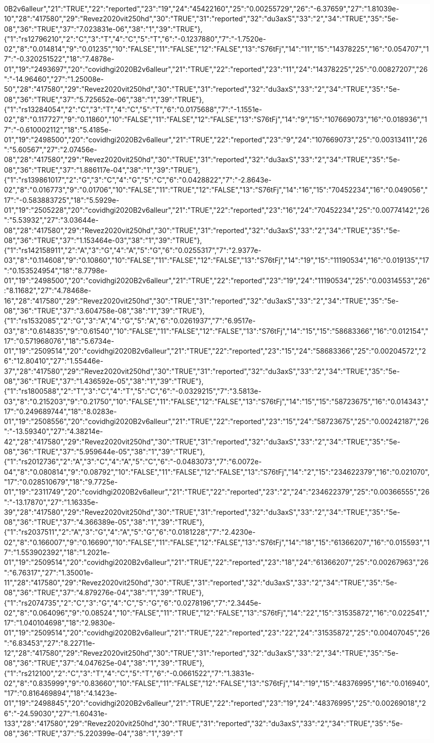 0B2v6alleur","21":"TRUE","22":"reported","23":"19","24":"45422160","25":"0.00255729","26":"-6.37659","27":"1.81039e-10","28":"417580","29":"Revez2020vit250hd","30":"TRUE","31":"reported","32":"du3axS","33":"2","34":"TRUE","35":"5e-08","36":"TRUE","37":"7.023831e-06","38":"1","39":"TRUE"},{"1":"rs12796210","2":"C","3":"T","4":"C","5":"T","6":"-0.1237880","7":"-1.7520e-02","8":"0.014814","9":"0.01235","10":"FALSE","11":"FALSE","12":"FALSE","13":"S76tFj","14":"11","15":"14378225","16":"0.054707","17":"-0.320251522","18":"7.4878e-01","19":"2493697","20":"covidhgi2020B2v6alleur","21":"TRUE","22":"reported","23":"11","24":"14378225","25":"0.00827207","26":"-14.96460","27":"1.25008e-50","28":"417580","29":"Revez2020vit250hd","30":"TRUE","31":"reported","32":"du3axS","33":"2","34":"TRUE","35":"5e-08","36":"TRUE","37":"5.725652e-06","38":"1","39":"TRUE"},{"1":"rs13284054","2":"C","3":"T","4":"C","5":"T","6":"0.0175688","7":"-1.1551e-02","8":"0.117727","9":"0.11860","10":"FALSE","11":"FALSE","12":"FALSE","13":"S76tFj","14":"9","15":"107669073","16":"0.018936","17":"-0.610002112","18":"5.4185e-01","19":"2498500","20":"covidhgi2020B2v6alleur","21":"TRUE","22":"reported","23":"9","24":"107669073","25":"0.00313411","26":"5.60567","27":"2.07456e-08","28":"417580","29":"Revez2020vit250hd","30":"TRUE","31":"reported","32":"du3axS","33":"2","34":"TRUE","35":"5e-08","36":"TRUE","37":"1.886117e-04","38":"1","39":"TRUE"},{"1":"rs139861017","2":"G","3":"C","4":"G","5":"C","6":"0.0428822","7":"-2.8643e-02","8":"0.016773","9":"0.01706","10":"FALSE","11":"TRUE","12":"FALSE","13":"S76tFj","14":"16","15":"70452234","16":"0.049056","17":"-0.583883725","18":"5.5929e-01","19":"2505228","20":"covidhgi2020B2v6alleur","21":"TRUE","22":"reported","23":"16","24":"70452234","25":"0.00774142","26":"5.53932","27":"3.03644e-08","28":"417580","29":"Revez2020vit250hd","30":"TRUE","31":"reported","32":"du3axS","33":"2","34":"TRUE","35":"5e-08","36":"TRUE","37":"1.153464e-03","38":"1","39":"TRUE"},{"1":"rs142158911","2":"A","3":"G","4":"A","5":"G","6":"0.0255317","7":"2.9377e-03","8":"0.114608","9":"0.10860","10":"FALSE","11":"FALSE","12":"FALSE","13":"S76tFj","14":"19","15":"11190534","16":"0.019135","17":"0.153524954","18":"8.7798e-01","19":"2498500","20":"covidhgi2020B2v6alleur","21":"TRUE","22":"reported","23":"19","24":"11190534","25":"0.00314553","26":"8.11682","27":"4.78468e-16","28":"417580","29":"Revez2020vit250hd","30":"TRUE","31":"reported","32":"du3axS","33":"2","34":"TRUE","35":"5e-08","36":"TRUE","37":"3.604758e-08","38":"1","39":"TRUE"},{"1":"rs1532085","2":"G","3":"A","4":"G","5":"A","6":"0.0261937","7":"6.9517e-03","8":"0.614835","9":"0.61540","10":"FALSE","11":"FALSE","12":"FALSE","13":"S76tFj","14":"15","15":"58683366","16":"0.012154","17":"0.571968076","18":"5.6734e-01","19":"2509514","20":"covidhgi2020B2v6alleur","21":"TRUE","22":"reported","23":"15","24":"58683366","25":"0.00204572","26":"12.80410","27":"1.55446e-37","28":"417580","29":"Revez2020vit250hd","30":"TRUE","31":"reported","32":"du3axS","33":"2","34":"TRUE","35":"5e-08","36":"TRUE","37":"1.436592e-05","38":"1","39":"TRUE"},{"1":"rs1800588","2":"T","3":"C","4":"T","5":"C","6":"-0.0329215","7":"3.5813e-03","8":"0.215203","9":"0.21750","10":"FALSE","11":"FALSE","12":"FALSE","13":"S76tFj","14":"15","15":"58723675","16":"0.014343","17":"0.249689744","18":"8.0283e-01","19":"2508556","20":"covidhgi2020B2v6alleur","21":"TRUE","22":"reported","23":"15","24":"58723675","25":"0.00242187","26":"-13.59340","27":"4.38214e-42","28":"417580","29":"Revez2020vit250hd","30":"TRUE","31":"reported","32":"du3axS","33":"2","34":"TRUE","35":"5e-08","36":"TRUE","37":"5.959644e-05","38":"1","39":"TRUE"},{"1":"rs2012736","2":"A","3":"C","4":"A","5":"C","6":"-0.0483073","7":"6.0072e-04","8":"0.080814","9":"0.08792","10":"FALSE","11":"FALSE","12":"FALSE","13":"S76tFj","14":"2","15":"234622379","16":"0.021070","17":"0.028510679","18":"9.7725e-01","19":"2311749","20":"covidhgi2020B2v6alleur","21":"TRUE","22":"reported","23":"2","24":"234622379","25":"0.00366555","26":"-13.17870","27":"1.16335e-39","28":"417580","29":"Revez2020vit250hd","30":"TRUE","31":"reported","32":"du3axS","33":"2","34":"TRUE","35":"5e-08","36":"TRUE","37":"4.366389e-05","38":"1","39":"TRUE"},{"1":"rs2037511","2":"A","3":"G","4":"A","5":"G","6":"0.0181228","7":"2.4230e-02","8":"0.166007","9":"0.16690","10":"FALSE","11":"FALSE","12":"FALSE","13":"S76tFj","14":"18","15":"61366207","16":"0.015593","17":"1.553902392","18":"1.2021e-01","19":"2509514","20":"covidhgi2020B2v6alleur","21":"TRUE","22":"reported","23":"18","24":"61366207","25":"0.00267963","26":"6.76317","27":"1.35001e-11","28":"417580","29":"Revez2020vit250hd","30":"TRUE","31":"reported","32":"du3axS","33":"2","34":"TRUE","35":"5e-08","36":"TRUE","37":"4.879276e-04","38":"1","39":"TRUE"},{"1":"rs2074735","2":"C","3":"G","4":"C","5":"G","6":"0.0278196","7":"2.3445e-02","8":"0.064096","9":"0.08524","10":"FALSE","11":"TRUE","12":"FALSE","13":"S76tFj","14":"22","15":"31535872","16":"0.022541","17":"1.040104698","18":"2.9830e-01","19":"2509514","20":"covidhgi2020B2v6alleur","21":"TRUE","22":"reported","23":"22","24":"31535872","25":"0.00407045","26":"6.83453","27":"8.22711e-12","28":"417580","29":"Revez2020vit250hd","30":"TRUE","31":"reported","32":"du3axS","33":"2","34":"TRUE","35":"5e-08","36":"TRUE","37":"4.047625e-04","38":"1","39":"TRUE"},{"1":"rs212100","2":"C","3":"T","4":"C","5":"T","6":"-0.0661522","7":"1.3831e-02","8":"0.835999","9":"0.83660","10":"FALSE","11":"FALSE","12":"FALSE","13":"S76tFj","14":"19","15":"48376995","16":"0.016940","17":"0.816469894","18":"4.1423e-01","19":"2498845","20":"covidhgi2020B2v6alleur","21":"TRUE","22":"reported","23":"19","24":"48376995","25":"0.00269018","26":"-24.59030","27":"1.60431e-133","28":"417580","29":"Revez2020vit250hd","30":"TRUE","31":"reported","32":"du3axS","33":"2","34":"TRUE","35":"5e-08","36":"TRUE","37":"5.220399e-04","38":"1","39":"T